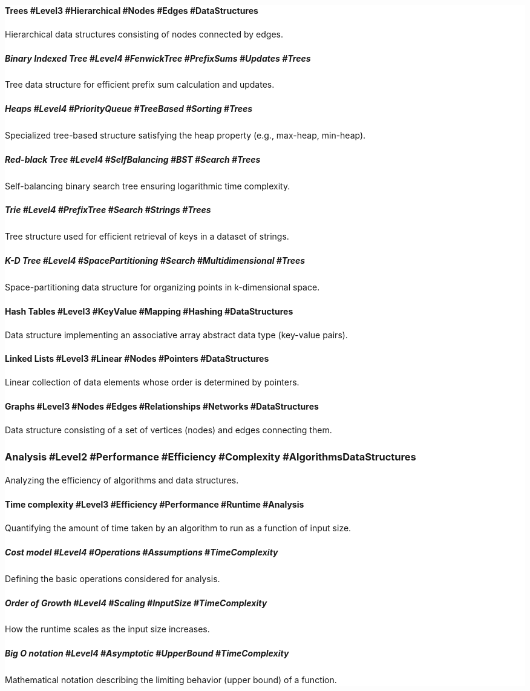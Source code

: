 #### Trees #Level3 #Hierarchical #Nodes #Edges #DataStructures
Hierarchical data structures consisting of nodes connected by edges.

##### Binary Indexed Tree #Level4 #FenwickTree #PrefixSums #Updates #Trees
Tree data structure for efficient prefix sum calculation and updates.

##### Heaps #Level4 #PriorityQueue #TreeBased #Sorting #Trees
Specialized tree-based structure satisfying the heap property (e.g., max-heap, min-heap).

##### Red-black Tree #Level4 #SelfBalancing #BST #Search #Trees
Self-balancing binary search tree ensuring logarithmic time complexity.

##### Trie #Level4 #PrefixTree #Search #Strings #Trees
Tree structure used for efficient retrieval of keys in a dataset of strings.

##### K-D Tree #Level4 #SpacePartitioning #Search #Multidimensional #Trees
Space-partitioning data structure for organizing points in k-dimensional space.

#### Hash Tables #Level3 #KeyValue #Mapping #Hashing #DataStructures
Data structure implementing an associative array abstract data type (key-value pairs).

#### Linked Lists #Level3 #Linear #Nodes #Pointers #DataStructures
Linear collection of data elements whose order is determined by pointers.

#### Graphs #Level3 #Nodes #Edges #Relationships #Networks #DataStructures
Data structure consisting of a set of vertices (nodes) and edges connecting them.

### Analysis #Level2 #Performance #Efficiency #Complexity #AlgorithmsDataStructures
Analyzing the efficiency of algorithms and data structures.

#### Time complexity #Level3 #Efficiency #Performance #Runtime #Analysis
Quantifying the amount of time taken by an algorithm to run as a function of input size.

##### Cost model #Level4 #Operations #Assumptions #TimeComplexity
Defining the basic operations considered for analysis.

##### Order of Growth #Level4 #Scaling #InputSize #TimeComplexity
How the runtime scales as the input size increases.

##### Big O notation #Level4 #Asymptotic #UpperBound #TimeComplexity
Mathematical notation describing the limiting behavior (upper bound) of a function.
